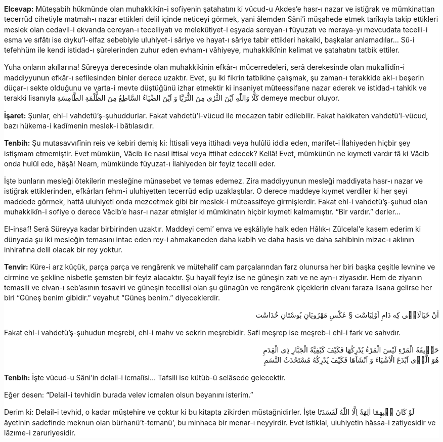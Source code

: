 **Elcevap:** Müteşabih hükmünde olan muhakkikîn-i sofiyenin şatahatını ki vücud-u Akdes’e hasr-ı nazar ve istiğrak ve mümkinattan tecerrüd cihetiyle matmah-ı nazar ettikleri delil içinde neticeyi görmek, yani âlemden Sâni’i müşahede etmek tarîkıyla takip ettikleri meslek olan cedavil-i ekvanda cereyan-ı tecelliyatı ve melekûtiyet-i eşyada sereyan-ı füyuzatı ve meraya-yı mevcudata tecelli-i esma ve sıfâtı ise dıyku’l-elfaz sebebiyle uluhiyet-i sâriye ve hayat-ı sâriye tabir ettikleri hakaiki, başkalar anlamadılar… Sû-i tefehhüm ile kendi istidad-ı şûrelerinden zuhur eden evham-ı vâhiyeye, muhakkikînin kelimat ve şatahatını tatbik ettiler.

Yuha onların akıllarına! Süreyya derecesinde olan muhakkikînin efkâr-ı mücerredeleri, serâ derekesinde olan mukallidîn-i maddiyyunun efkâr-ı sefilesinden binler derece uzaktır. Evet, şu iki fikrin tatbikine çalışmak, şu zaman-ı terakkide akl-ı beşerin düçar-ı sekte olduğunu ve varta-i mevte düştüğünü izhar etmektir ki insaniyet müteessifane nazar ederek ve istidad-ı tahkik ve terakki lisanıyla <span class="arabic" dir="rtl">كَلَّا وَاللّٰهِ اَيْنَ الثَّرٰى مِنَ الثُّرَيَّا وَ اَيْنَ الضِّيَاءُ السَّاطِعُ مِنَ الظُّلْمَةِ الطَّامِسَةِ</span> demeye mecbur oluyor.

**İşaret:** Şunlar, ehl-i vahdetü’ş-şuhuddurlar. Fakat vahdetü’l-vücud ile mecazen tabir edilebilir. Fakat hakikaten vahdetü’l-vücud, bazı hükema-i kadîmenin meslek-i bâtılasıdır.

**Tenbih:** Şu mutasavvıfînin reis ve kebiri demiş ki: İttisali veya ittihadı veya hulûlü iddia eden, marifet-i İlahiyeden hiçbir şey istişmam etmemiştir. Evet mümkün, Vâcib ile nasıl ittisal veya ittihat edecek? Kellâ! Evet, mümkünün ne kıymeti vardır tâ ki Vâcib onda hulûl ede, hâşâ! Neam, mümkünde füyuzat-ı İlahiyeden bir feyiz tecelli eder.

İşte bunların mesleği ötekilerin mesleğine münasebet ve temas edemez. Zira maddiyyunun mesleği maddiyata hasr-ı nazar ve istiğrak ettiklerinden, efkârları fehm-i uluhiyetten tecerrüd edip uzaklaştılar. O derece maddeye kıymet verdiler ki her şeyi maddede görmek, hattâ uluhiyeti onda mezcetmek gibi bir meslek-i müteassifeye girmişlerdir. Fakat ehl-i vahdetü’ş-şuhud olan muhakkikîn-i sofiye o derece Vâcib’e hasr-ı nazar etmişler ki mümkinatın hiçbir kıymeti kalmamıştır. “Bir vardır.” derler…

El-insaf! Serâ Süreyya kadar birbirinden uzaktır. Maddeyi cemi’ enva ve eşkâliyle halk eden Hâlık-ı Zülcelal’e kasem ederim ki dünyada şu iki mesleğin temasını intac eden rey-i ahmakaneden daha kabih ve daha hasis ve daha sahibinin mizac-ı aklının inhirafına delil olacak bir rey yoktur.

**Tenvir:** Küre-i arz küçük, parça parça ve rengârenk ve mütehalif cam parçalarından farz olunursa her biri başka çeşitle levnine ve cirmine ve şekline nisbetle şemsten bir feyiz alacaktır. Şu hayalî feyiz ise ne güneşin zatı ve ne ayn-ı ziyasıdır. Hem de ziyanın temasili ve elvan-ı seb’asının tesaviri ve güneşin tecellisi olan şu gûnagûn ve rengârenk çiçeklerin elvanı faraza lisana gelirse her biri “Güneş benim gibidir.” veyahut “Güneş benim.” diyeceklerdir.

<p class="arabic" dir="rtl">اٰنْ خَيَالَاتٖى كِه دَامِ اَوْلِيَاسْت § عَكْسِ مَهْرُويَانِ بُوسْتَانِ خُدَاسْت</p>

Fakat ehl-i vahdetü’ş-şuhudun meşrebi, ehl-i mahv ve sekrin meşrebidir. Safi meşrep ise meşreb-i ehl-i fark ve sahvdır.

<p class="arabic" dir="rtl">حَقٖيقَةُ الْمَرْءِ لَيْسَ الْمَرْءُ يُدْرِكُهَا فَكَيْفَ كَيْفِيَّةُ الْجَبَّارِ ذِى الْقِدَمِ<br/>هُوَ الَّذٖى اَبْدَعَ الْاَشْيَاءَ وَ اَنْشَاَهَا فَكَيْفَ يُدْرِكُهُ مُسْتَحْدَثُ النَّسَمِ</p>

**Tenbih:** İşte vücud-u Sâni’in delail-i icmalîsi… Tafsili ise kütüb-ü selâsede gelecektir.

Eğer desen: “Delail-i tevhidin burada velev icmalen olsun beyanını isterim.”

Derim ki: Delail-i tevhid, o kadar müştehire ve çoktur ki bu kitapta zikirden müstağnidirler. İşte <span class="arabic" dir="rtl">لَوْ كَانَ فٖيهِمَٓا اٰلِهَةٌ اِلَّا اللّٰهُ لَفَسَدَتَا</span> âyetinin sadefinde meknun olan bürhanü’t-temanü’, bu minhaca bir menar-ı neyyirdir. Evet istiklal, uluhiyetin hâssa-i zatiyesidir ve lâzıme-i zaruriyesidir.

